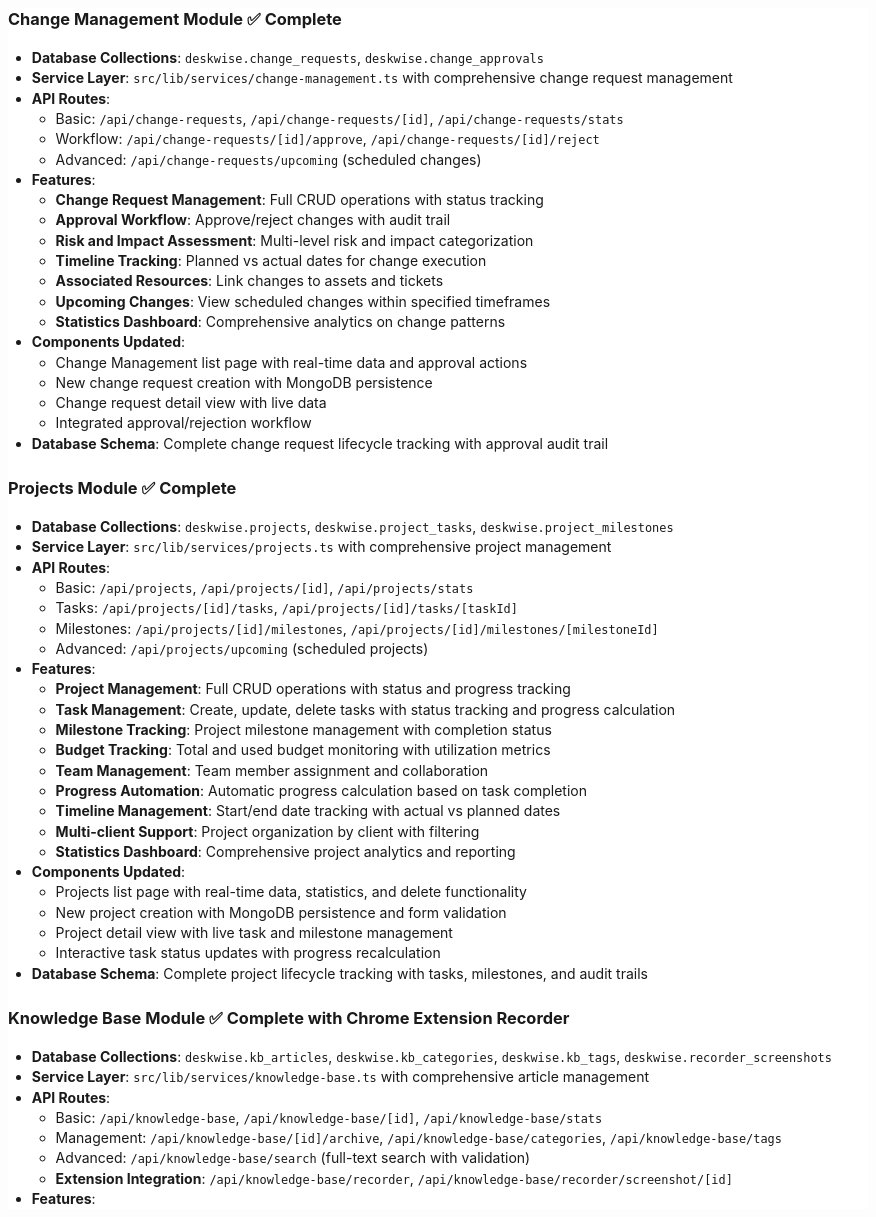 ### **Change Management Module** ✅ **Complete**
- **Database Collections**: `deskwise.change_requests`, `deskwise.change_approvals`
- **Service Layer**: `src/lib/services/change-management.ts` with comprehensive change request management
- **API Routes**: 
  - Basic: `/api/change-requests`, `/api/change-requests/[id]`, `/api/change-requests/stats`
  - Workflow: `/api/change-requests/[id]/approve`, `/api/change-requests/[id]/reject`
  - Advanced: `/api/change-requests/upcoming` (scheduled changes)
- **Features**:
  - **Change Request Management**: Full CRUD operations with status tracking
  - **Approval Workflow**: Approve/reject changes with audit trail
  - **Risk and Impact Assessment**: Multi-level risk and impact categorization
  - **Timeline Tracking**: Planned vs actual dates for change execution
  - **Associated Resources**: Link changes to assets and tickets
  - **Upcoming Changes**: View scheduled changes within specified timeframes
  - **Statistics Dashboard**: Comprehensive analytics on change patterns
- **Components Updated**: 
  - Change Management list page with real-time data and approval actions
  - New change request creation with MongoDB persistence
  - Change request detail view with live data
  - Integrated approval/rejection workflow
- **Database Schema**: Complete change request lifecycle tracking with approval audit trail

### **Projects Module** ✅ **Complete**
- **Database Collections**: `deskwise.projects`, `deskwise.project_tasks`, `deskwise.project_milestones`
- **Service Layer**: `src/lib/services/projects.ts` with comprehensive project management
- **API Routes**: 
  - Basic: `/api/projects`, `/api/projects/[id]`, `/api/projects/stats`
  - Tasks: `/api/projects/[id]/tasks`, `/api/projects/[id]/tasks/[taskId]`
  - Milestones: `/api/projects/[id]/milestones`, `/api/projects/[id]/milestones/[milestoneId]`
  - Advanced: `/api/projects/upcoming` (scheduled projects)
- **Features**:
  - **Project Management**: Full CRUD operations with status and progress tracking
  - **Task Management**: Create, update, delete tasks with status tracking and progress calculation
  - **Milestone Tracking**: Project milestone management with completion status
  - **Budget Tracking**: Total and used budget monitoring with utilization metrics
  - **Team Management**: Team member assignment and collaboration
  - **Progress Automation**: Automatic progress calculation based on task completion
  - **Timeline Management**: Start/end date tracking with actual vs planned dates
  - **Multi-client Support**: Project organization by client with filtering
  - **Statistics Dashboard**: Comprehensive project analytics and reporting
- **Components Updated**: 
  - Projects list page with real-time data, statistics, and delete functionality
  - New project creation with MongoDB persistence and form validation
  - Project detail view with live task and milestone management
  - Interactive task status updates with progress recalculation
- **Database Schema**: Complete project lifecycle tracking with tasks, milestones, and audit trails

### **Knowledge Base Module** ✅ **Complete with Chrome Extension Recorder**
- **Database Collections**: `deskwise.kb_articles`, `deskwise.kb_categories`, `deskwise.kb_tags`, `deskwise.recorder_screenshots`
- **Service Layer**: `src/lib/services/knowledge-base.ts` with comprehensive article management
- **API Routes**: 
  - Basic: `/api/knowledge-base`, `/api/knowledge-base/[id]`, `/api/knowledge-base/stats`
  - Management: `/api/knowledge-base/[id]/archive`, `/api/knowledge-base/categories`, `/api/knowledge-base/tags`
  - Advanced: `/api/knowledge-base/search` (full-text search with validation)
  - **Extension Integration**: `/api/knowledge-base/recorder`, `/api/knowledge-base/recorder/screenshot/[id]`
- **Features**: